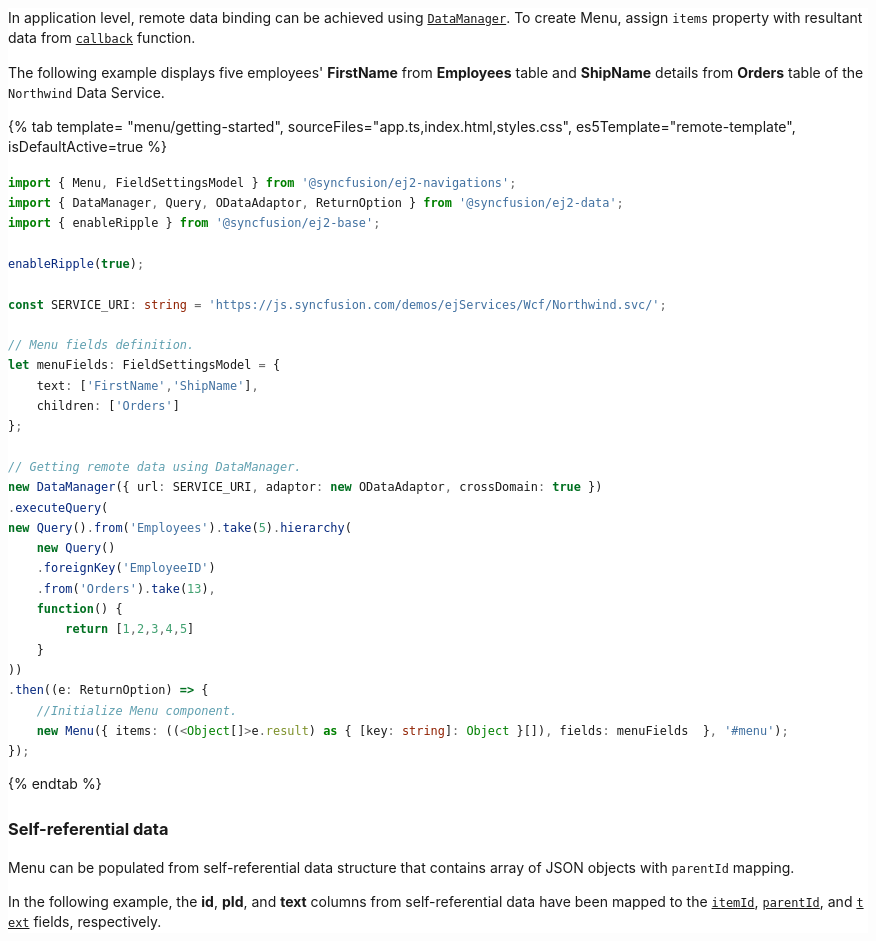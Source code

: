 In application level, remote data binding can be achieved using [`DataManager`](https://ej2.syncfusion.com/documentation/data).
To create Menu, assign `items` property with resultant data from
[`callback`](https://ej2.syncfusion.com/documentation/api/data/deferred/#then) function.

The following example displays five employees' **FirstName** from **Employees** table and **ShipName** details from **Orders** table of the `Northwind` Data Service.

{% tab template= "menu/getting-started", sourceFiles="app.ts,index.html,styles.css",
es5Template="remote-template", isDefaultActive=true %}

```typescript
import { Menu, FieldSettingsModel } from '@syncfusion/ej2-navigations';
import { DataManager, Query, ODataAdaptor, ReturnOption } from '@syncfusion/ej2-data';
import { enableRipple } from '@syncfusion/ej2-base';

enableRipple(true);

const SERVICE_URI: string = 'https://js.syncfusion.com/demos/ejServices/Wcf/Northwind.svc/';

// Menu fields definition.
let menuFields: FieldSettingsModel = {
    text: ['FirstName','ShipName'],
    children: ['Orders']
};

// Getting remote data using DataManager.
new DataManager({ url: SERVICE_URI, adaptor: new ODataAdaptor, crossDomain: true })
.executeQuery(
new Query().from('Employees').take(5).hierarchy(
    new Query()
    .foreignKey('EmployeeID')
    .from('Orders').take(13),
    function() {
        return [1,2,3,4,5]
    }
))
.then((e: ReturnOption) => {
    //Initialize Menu component.
    new Menu({ items: ((<Object[]>e.result) as { [key: string]: Object }[]), fields: menuFields  }, '#menu');
});
```

{% endtab %}

### Self-referential data

Menu can be populated from self-referential data structure that contains array of JSON objects with `parentId` mapping.

In the following example, the **id**, **pId**, and **text** columns from self-referential data have been mapped to the [`itemId`](../../api/menu/fieldSettingsModel/#itemid), [`parentId`](../../api/menu/fieldSettingsModel/#parentid), and [`text`](../../api/menu/fieldSettingsModel/#text) fields, respectively.
